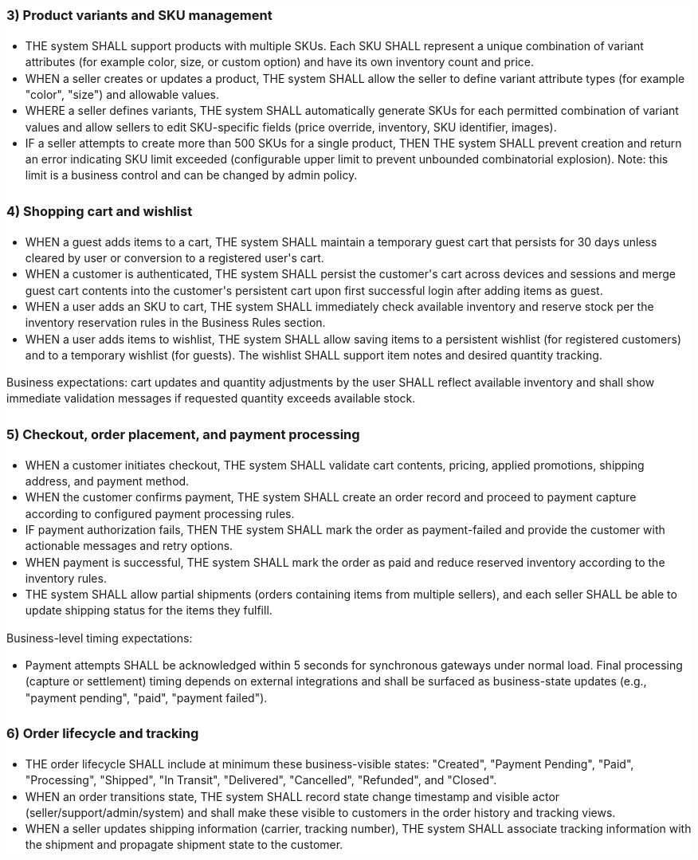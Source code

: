 ### 3) Product variants and SKU management
- THE system SHALL support products with multiple SKUs. Each SKU SHALL represent a unique combination of variant attributes (for example color, size, or custom option) and have its own inventory count and price.
- WHEN a seller creates or updates a product, THE system SHALL allow the seller to define variant attribute types (for example "color", "size") and allowable values.
- WHERE a seller defines variants, THE system SHALL automatically generate SKUs for each permitted combination of variant values and allow sellers to edit SKU-specific fields (price override, inventory, SKU identifier, images).
- IF a seller attempts to create more than 500 SKUs for a single product, THEN THE system SHALL prevent creation and return an error indicating SKU limit exceeded (configurable upper limit to prevent unbounded combinatorial explosion). Note: this limit is a business control and can be changed by admin policy.

### 4) Shopping cart and wishlist
- WHEN a guest adds items to a cart, THE system SHALL maintain a temporary guest cart that persists for 30 days unless cleared by user or conversion to a registered user's cart.
- WHEN a customer is authenticated, THE system SHALL persist the customer's cart across devices and sessions and merge guest cart contents into the customer's persistent cart upon first successful login after adding items as guest.
- WHEN a user adds an SKU to cart, THE system SHALL immediately check available inventory and reserve stock per the inventory reservation rules in the Business Rules section.
- WHEN a user adds items to wishlist, THE system SHALL allow saving items to a persistent wishlist (for registered customers) and to a temporary wishlist (for guests). The wishlist SHALL support item notes and desired quantity tracking.

Business expectations: cart updates and quantity adjustments by the user SHALL reflect available inventory and shall show immediate validation messages if requested quantity exceeds available stock.

### 5) Checkout, order placement, and payment processing
- WHEN a customer initiates checkout, THE system SHALL validate cart contents, pricing, applied promotions, shipping address, and payment method.
- WHEN the customer confirms payment, THE system SHALL create an order record and proceed to payment capture according to configured payment processing rules.
- IF payment authorization fails, THEN THE system SHALL mark the order as payment-failed and provide the customer with actionable messages and retry options.
- WHEN payment is successful, THE system SHALL mark the order as paid and reduce reserved inventory according to the inventory rules.
- THE system SHALL allow partial shipments (orders containing items from multiple sellers), and each seller SHALL be able to update shipping status for the items they fulfill.

Business-level timing expectations:
- Payment attempts SHALL be acknowledged within 5 seconds for synchronous gateways under normal load. Final processing (capture or settlement) timing depends on external integrations and shall be surfaced as business-state updates (e.g., "payment pending", "paid", "payment failed").

### 6) Order lifecycle and tracking
- THE order lifecycle SHALL include at minimum these business-visible states: "Created", "Payment Pending", "Paid", "Processing", "Shipped", "In Transit", "Delivered", "Cancelled", "Refunded", and "Closed".
- WHEN an order transitions state, THE system SHALL record state change timestamp and visible actor (seller/support/admin/system) and shall make these visible to customers in the order history and tracking views.
- WHEN a seller updates shipping information (carrier, tracking number), THE system SHALL associate tracking information with the shipment and propagate shipment state to the customer.
